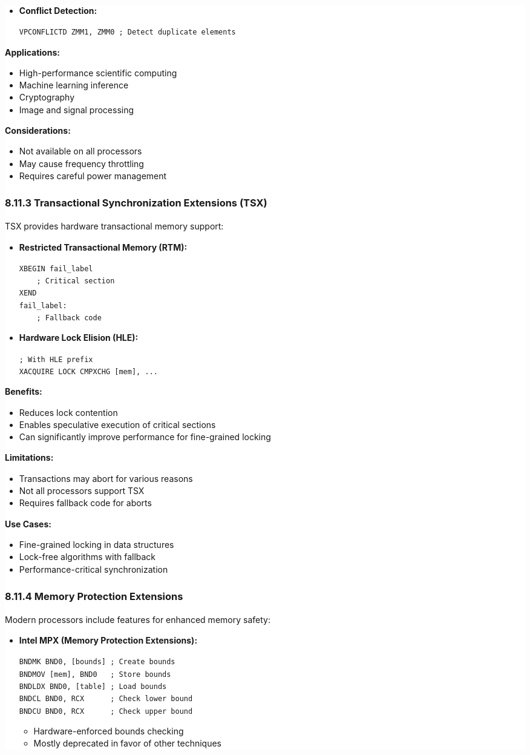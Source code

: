 * **Conflict Detection:**
  ```x86asm
  VPCONFLICTD ZMM1, ZMM0 ; Detect duplicate elements
  ```

**Applications:**
- High-performance scientific computing
- Machine learning inference
- Cryptography
- Image and signal processing

**Considerations:**
- Not available on all processors
- May cause frequency throttling
- Requires careful power management

### 8.11.3 Transactional Synchronization Extensions (TSX)

TSX provides hardware transactional memory support:

* **Restricted Transactional Memory (RTM):**
  ```x86asm
  XBEGIN fail_label
      ; Critical section
  XEND
  fail_label:
      ; Fallback code
  ```

* **Hardware Lock Elision (HLE):**
  ```x86asm
  ; With HLE prefix
  XACQUIRE LOCK CMPXCHG [mem], ...
  ```

**Benefits:**
- Reduces lock contention
- Enables speculative execution of critical sections
- Can significantly improve performance for fine-grained locking

**Limitations:**
- Transactions may abort for various reasons
- Not all processors support TSX
- Requires fallback code for aborts

**Use Cases:**
- Fine-grained locking in data structures
- Lock-free algorithms with fallback
- Performance-critical synchronization

### 8.11.4 Memory Protection Extensions

Modern processors include features for enhanced memory safety:

* **Intel MPX (Memory Protection Extensions):**
  ```x86asm
  BNDMK BND0, [bounds] ; Create bounds
  BNDMOV [mem], BND0   ; Store bounds
  BNDLDX BND0, [table] ; Load bounds
  BNDCL BND0, RCX      ; Check lower bound
  BNDCU BND0, RCX      ; Check upper bound
  ```
  - Hardware-enforced bounds checking
  - Mostly deprecated in favor of other techniques
